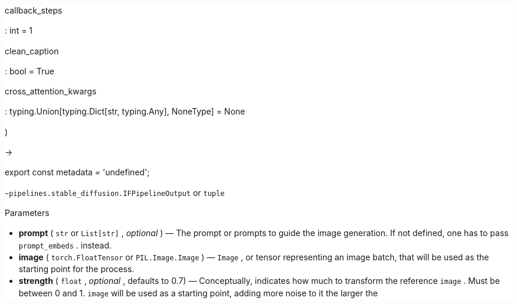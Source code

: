 
 callback\_steps
 
 : int = 1
 




 clean\_caption
 
 : bool = True
 




 cross\_attention\_kwargs
 
 : typing.Union[typing.Dict[str, typing.Any], NoneType] = None
 



 )
 

 →
 



 export const metadata = 'undefined';
 

`~pipelines.stable_diffusion.IFPipelineOutput` 
 or
 `tuple` 


 Parameters
 




* **prompt** 
 (
 `str` 
 or
 `List[str]` 
 ,
 *optional* 
 ) —
The prompt or prompts to guide the image generation. If not defined, one has to pass
 `prompt_embeds` 
.
instead.
* **image** 
 (
 `torch.FloatTensor` 
 or
 `PIL.Image.Image` 
 ) —
 `Image` 
 , or tensor representing an image batch, that will be used as the starting point for the
process.
* **strength** 
 (
 `float` 
 ,
 *optional* 
 , defaults to 0.7) —
Conceptually, indicates how much to transform the reference
 `image` 
. Must be between 0 and 1.
 `image` 
 will be used as a starting point, adding more noise to it the larger the